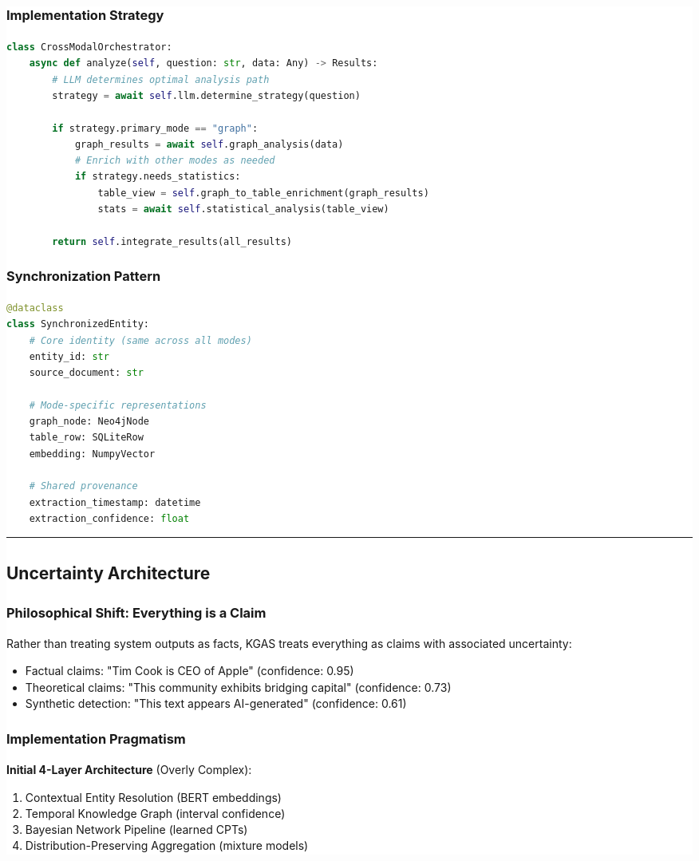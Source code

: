 ### Implementation Strategy

```python
class CrossModalOrchestrator:
    async def analyze(self, question: str, data: Any) -> Results:
        # LLM determines optimal analysis path
        strategy = await self.llm.determine_strategy(question)
        
        if strategy.primary_mode == "graph":
            graph_results = await self.graph_analysis(data)
            # Enrich with other modes as needed
            if strategy.needs_statistics:
                table_view = self.graph_to_table_enrichment(graph_results)
                stats = await self.statistical_analysis(table_view)
                
        return self.integrate_results(all_results)
```

### Synchronization Pattern

```python
@dataclass
class SynchronizedEntity:
    # Core identity (same across all modes)
    entity_id: str
    source_document: str
    
    # Mode-specific representations
    graph_node: Neo4jNode
    table_row: SQLiteRow
    embedding: NumpyVector
    
    # Shared provenance
    extraction_timestamp: datetime
    extraction_confidence: float
```

---

## Uncertainty Architecture

### Philosophical Shift: Everything is a Claim

Rather than treating system outputs as facts, KGAS treats everything as claims with associated uncertainty:
- Factual claims: "Tim Cook is CEO of Apple" (confidence: 0.95)
- Theoretical claims: "This community exhibits bridging capital" (confidence: 0.73)
- Synthetic detection: "This text appears AI-generated" (confidence: 0.61)

### Implementation Pragmatism

**Initial 4-Layer Architecture** (Overly Complex):
1. Contextual Entity Resolution (BERT embeddings)
2. Temporal Knowledge Graph (interval confidence)
3. Bayesian Network Pipeline (learned CPTs)
4. Distribution-Preserving Aggregation (mixture models)
